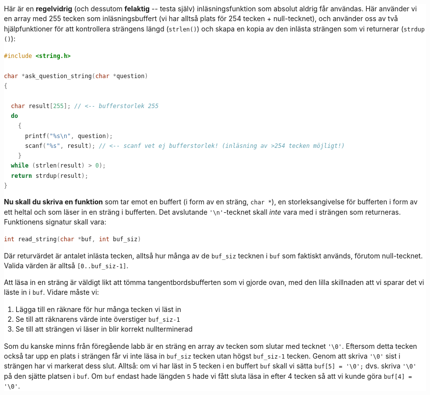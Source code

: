 Här är en **regelvidrig** (och dessutom **felaktig** -- testa
själv) inläsningsfunktion som absolut aldrig får användas. Här
använder vi en array med 255 tecken som inläsningsbuffert (vi har
alltså plats för 254 tecken + null-tecknet), och använder oss av
två hjälpfunktioner för att kontrollera strängens längd
(`strlen()`) och skapa en kopia av den inlästa strängen som vi
returnerar (`strdup()`):

```c
#include <string.h>

char *ask_question_string(char *question)
{

  char result[255]; // <-- bufferstorlek 255
  do
    {
      printf("%s\n", question);
      scanf("%s", result); // <-- scanf vet ej bufferstorlek! (inläsning av >254 tecken möjligt!)
    }
  while (strlen(result) > 0);
  return strdup(result);
}
```

**Nu skall du skriva en funktion** som tar emot en buffert (i form av
en sträng, `char *`), en storleksangivelse för bufferten i form av
ett heltal och som läser in en sträng i bufferten. Det avslutande
`'\n'`-tecknet skall _inte_ vara med i strängen som returneras.
Funktionens signatur skall vara:

```c
int read_string(char *buf, int buf_siz)
```

Där returvärdet är antalet inlästa tecken, alltså hur många av de
`buf_siz` tecknen i `buf` som faktiskt används, förutom
null-tecknet. Valida värden är alltså `[0..buf_siz-1]`.

Att läsa in en sträng är väldigt likt att tömma
tangentbordsbufferten som vi gjorde ovan, med den lilla skillnaden
att vi sparar det vi läste in i `buf`. Vidare måste vi:

1. Lägga till en räknare för hur många tecken vi läst in
2. Se till att räknarens värde inte överstiger `buf_siz-1`
3. Se till att strängen vi läser in blir korrekt nullterminerad

Som du kanske minns från föregående labb är en sträng en array av
tecken som slutar med tecknet `'\0'`. Eftersom detta tecken också
tar upp en plats i strängen får vi inte läsa in `buf_siz` tecken
utan högst `buf_siz-1` tecken. Genom att skriva `'\0'` sist i
strängen har vi markerat dess slut. Alltså: om vi har läst in 5
tecken i en buffert `buf` skall vi sätta `buf[5] = '\0';` dvs.
skriva `'\0'` på den sjätte platsen i `buf`. Om `buf` endast
hade längden `5` hade vi fått sluta läsa in efter 4 tecken så
att vi kunde göra `buf[4] = '\0'`.

